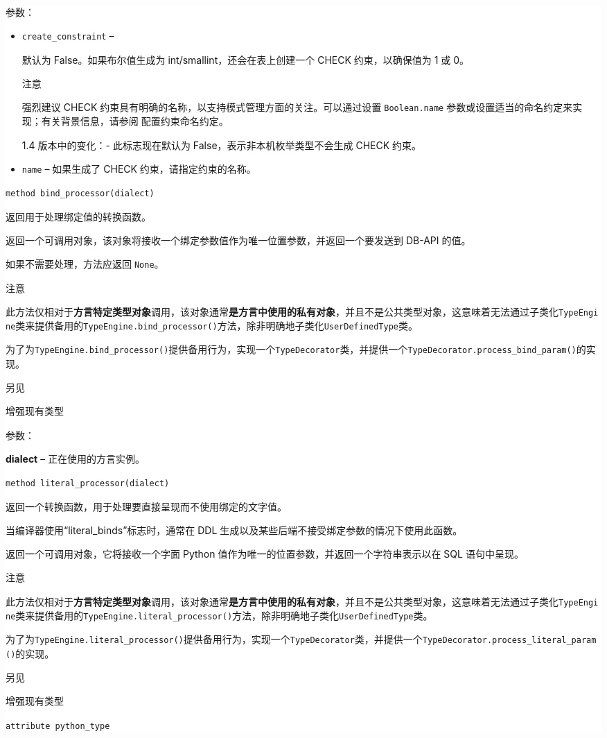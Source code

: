 参数：

+   `create_constraint` –

    默认为 False。如果布尔值生成为 int/smallint，还会在表上创建一个 CHECK 约束，以确保值为 1 或 0。

    注意

    强烈建议 CHECK 约束具有明确的名称，以支持模式管理方面的关注。可以通过设置 `Boolean.name` 参数或设置适当的命名约定来实现；有关背景信息，请参阅 配置约束命名约定。

    1.4 版本中的变化：- 此标志现在默认为 False，表示非本机枚举类型不会生成 CHECK 约束。

+   `name` – 如果生成了 CHECK 约束，请指定约束的名称。

```py
method bind_processor(dialect)
```

返回用于处理绑定值的转换函数。

返回一个可调用对象，该对象将接收一个绑定参数值作为唯一位置参数，并返回一个要发送到 DB-API 的值。

如果不需要处理，方法应返回 `None`。

注意

此方法仅相对于**方言特定类型对象**调用，该对象通常**是方言中使用的私有对象**，并且不是公共类型对象，这意味着无法通过子类化`TypeEngine`类来提供备用的`TypeEngine.bind_processor()`方法，除非明确地子类化`UserDefinedType`类。

为了为`TypeEngine.bind_processor()`提供备用行为，实现一个`TypeDecorator`类，并提供一个`TypeDecorator.process_bind_param()`的实现。

另见

增强现有类型

参数：

**dialect** – 正在使用的方言实例。

```py
method literal_processor(dialect)
```

返回一个转换函数，用于处理要直接呈现而不使用绑定的文字值。

当编译器使用“literal_binds”标志时，通常在 DDL 生成以及某些后端不接受绑定参数的情况下使用此函数。

返回一个可调用对象，它将接收一个字面 Python 值作为唯一的位置参数，并返回一个字符串表示以在 SQL 语句中呈现。

注意

此方法仅相对于**方言特定类型对象**调用，该对象通常**是方言中使用的私有对象**，并且不是公共类型对象，这意味着无法通过子类化`TypeEngine`类来提供备用的`TypeEngine.literal_processor()`方法，除非明确地子类化`UserDefinedType`类。

为了为`TypeEngine.literal_processor()`提供备用行为，实现一个`TypeDecorator`类，并提供一个`TypeDecorator.process_literal_param()`的实现。

另见

增强现有类型

```py
attribute python_type
```
